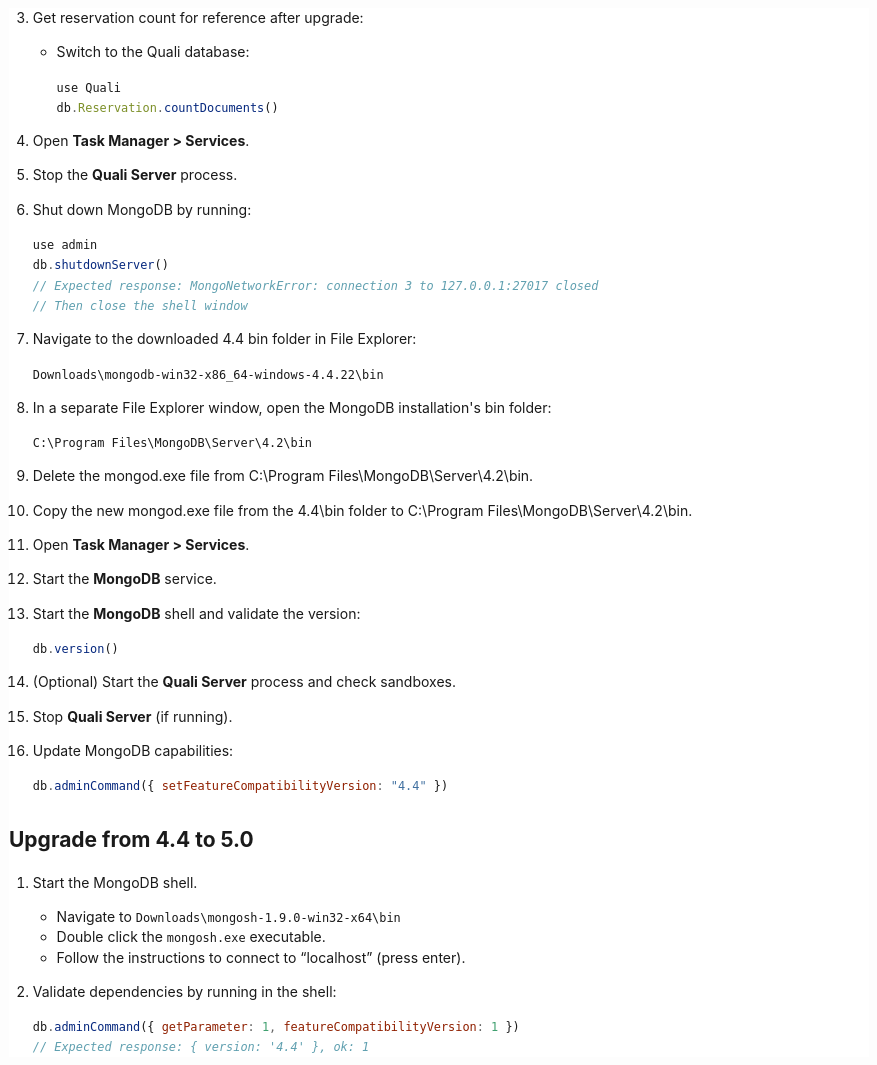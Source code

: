 3. Get reservation count for reference after upgrade:
    - Switch to the Quali database:
        ```js
        use Quali
        db.Reservation.countDocuments()
        ```

4. Open **Task Manager > Services**.
5. Stop the **Quali Server** process.
6. Shut down MongoDB by running:
    ```js
    use admin
    db.shutdownServer()
    // Expected response: MongoNetworkError: connection 3 to 127.0.0.1:27017 closed
    // Then close the shell window
    ```

7. Navigate to the downloaded 4.4 bin folder in File Explorer:
    ```plaintext
    Downloads\mongodb-win32-x86_64-windows-4.4.22\bin
    ```

8. In a separate File Explorer window, open the MongoDB installation's bin folder:
    ```plaintext
    C:\Program Files\MongoDB\Server\4.2\bin
    ```

9. Delete the mongod.exe file from C:\Program Files\MongoDB\Server\4.2\bin.
10. Copy the new mongod.exe file from the 4.4\bin folder to C:\Program Files\MongoDB\Server\4.2\bin.
11. Open **Task Manager > Services**.
12. Start the **MongoDB** service.
13. Start the **MongoDB** shell and validate the version:
    ```js
    db.version()
    ```

14. (Optional) Start the **Quali Server** process and check sandboxes.
15. Stop **Quali Server** (if running).
16. Update MongoDB capabilities:
    ```js
    db.adminCommand({ setFeatureCompatibilityVersion: "4.4" })
    ```
    

## Upgrade from 4.4 to 5.0

1. Start the MongoDB shell.
    - Navigate to `Downloads\mongosh-1.9.0-win32-x64\bin`
    - Double click the `mongosh.exe` executable.
    - Follow the instructions to connect to “localhost” (press enter).

2. Validate dependencies by running in the shell:
    ```js
    db.adminCommand({ getParameter: 1, featureCompatibilityVersion: 1 })
    // Expected response: { version: '4.4' }, ok: 1
    ```
